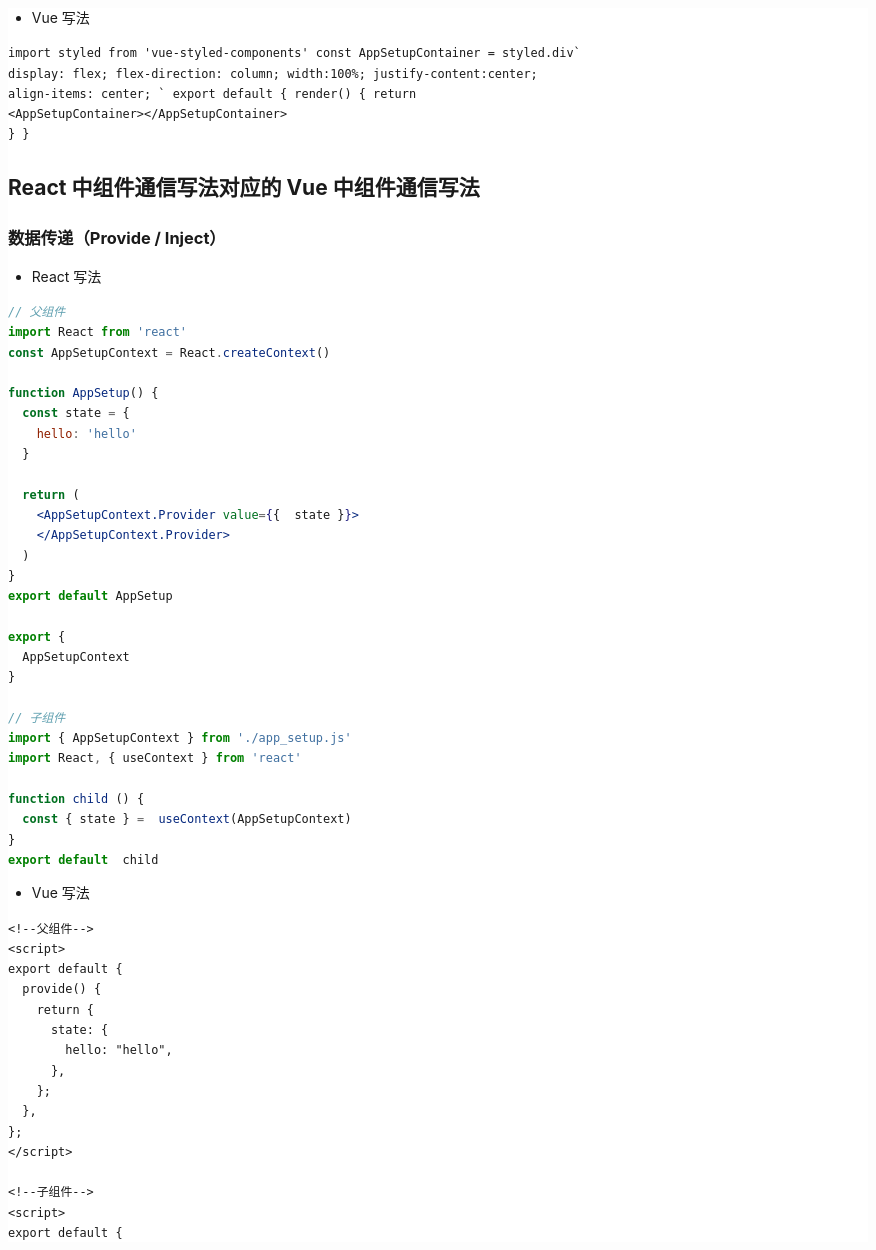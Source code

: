- Vue 写法

```vue
import styled from 'vue-styled-components' const AppSetupContainer = styled.div`
display: flex; flex-direction: column; width:100%; justify-content:center;
align-items: center; ` export default { render() { return
<AppSetupContainer></AppSetupContainer>
} }
```

## React 中组件通信写法对应的 Vue 中组件通信写法

### 数据传递（Provide / Inject）

- React 写法

```jsx
// 父组件
import React from 'react'
const AppSetupContext = React.createContext()

function AppSetup() {
  const state = {
    hello: 'hello'
  }

  return (
    <AppSetupContext.Provider value={{  state }}>
    </AppSetupContext.Provider>
  )
}
export default AppSetup

export {
  AppSetupContext
}

// 子组件
import { AppSetupContext } from './app_setup.js'
import React, { useContext } from 'react'

function child () {
  const { state } =  useContext(AppSetupContext)
}
export default  child
```

- Vue 写法

```vue
<!--父组件-->
<script>
export default {
  provide() {
    return {
      state: {
        hello: "hello",
      },
    };
  },
};
</script>

<!--子组件-->
<script>
export default {
```